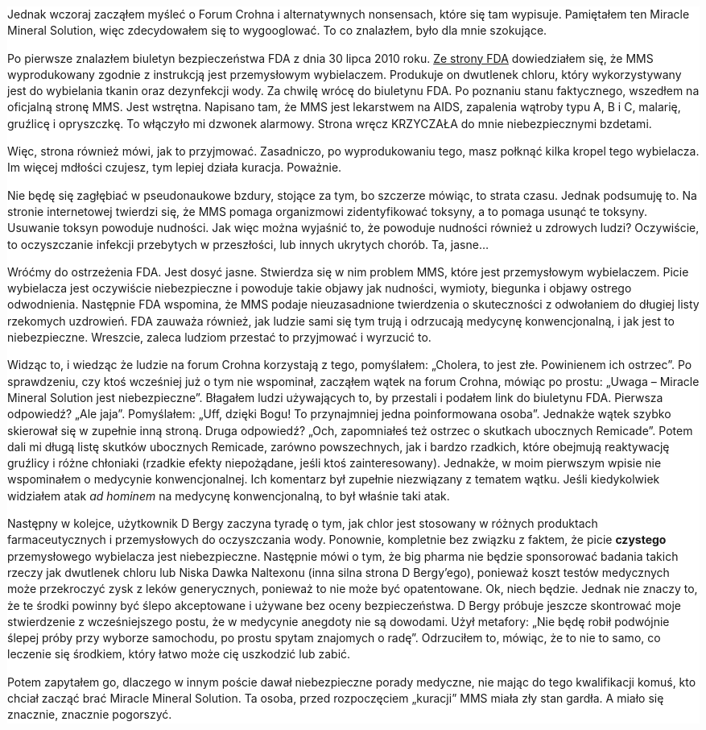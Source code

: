 Jednak wczoraj zacząłem myśleć o Forum Crohna i alternatywnych nonsensach, które się tam wypisuje. Pamiętałem ten Miracle Mineral Solution, więc zdecydowałem się to wygooglować. To co znalazłem, było dla mnie szokujące.

Po pierwsze znalazłem biuletyn bezpieczeństwa FDA z dnia 30 lipca 2010 roku. [Ze strony FDA][4] dowiedziałem się, że MMS wyprodukowany zgodnie z instrukcją jest przemysłowym wybielaczem. Produkuje on dwutlenek chloru, który wykorzystywany jest do wybielania tkanin oraz dezynfekcji wody. Za chwilę wrócę do biuletynu FDA. Po poznaniu stanu faktycznego, wszedłem na oficjalną stronę MMS. Jest wstrętna. Napisano tam, że MMS jest lekarstwem na AIDS, zapalenia wątroby typu A, B i C, malarię, gruźlicę i opryszczkę. To włączyło mi dzwonek alarmowy. Strona wręcz KRZYCZAŁA do mnie niebezpiecznymi bzdetami. 

Więc, strona również mówi, jak to przyjmować. Zasadniczo, po wyprodukowaniu tego, masz połknąć kilka kropel tego wybielacza. Im więcej mdłości czujesz, tym lepiej działa kuracja. Poważnie.

Nie będę się zagłębiać w pseudonaukowe bzdury, stojące za tym, bo szczerze mówiąc, to strata czasu. Jednak podsumuję to. Na stronie internetowej twierdzi się, że MMS pomaga organizmowi zidentyfikować toksyny, a to pomaga usunąć te toksyny. Usuwanie toksyn powoduje nudności. Jak więc można wyjaśnić to, że powoduje nudności również u zdrowych ludzi? Oczywiście, to oczyszczanie infekcji przebytych w przeszłości, lub innych ukrytych chorób. Ta, jasne&#8230;

Wróćmy do ostrzeżenia FDA. Jest dosyć jasne. Stwierdza się w nim problem MMS, które jest przemysłowym wybielaczem. Picie wybielacza jest oczywiście niebezpieczne i powoduje takie objawy jak nudności, wymioty, biegunka i objawy ostrego odwodnienia. Następnie FDA wspomina, że MMS podaje nieuzasadnione twierdzenia o skuteczności z odwołaniem do długiej listy rzekomych uzdrowień. FDA zauważa również, jak ludzie sami się tym trują i odrzucają medycynę konwencjonalną, i jak jest to niebezpieczne. Wreszcie, zaleca ludziom przestać to przyjmować i wyrzucić to.

Widząc to, i wiedząc że ludzie na forum Crohna korzystają z tego, pomyślałem: &#8222;Cholera, to jest złe. Powinienem ich ostrzec&#8221;. Po sprawdzeniu, czy ktoś wcześniej już o tym nie wspominał, zacząłem wątek na forum Crohna, mówiąc po prostu: &#8222;Uwaga &#8211; Miracle Mineral Solution jest niebezpieczne&#8221;. Błagałem ludzi używających to, by przestali i podałem link do biuletynu FDA. Pierwsza odpowiedź? &#8222;Ale jaja&#8221;. Pomyślałem: &#8222;Uff, dzięki Bogu! To przynajmniej jedna poinformowana osoba&#8221;. Jednakże wątek szybko skierował się w zupełnie inną stroną. Druga odpowiedź? &#8222;Och, zapomniałeś też ostrzec o skutkach ubocznych Remicade&#8221;. Potem dali mi długą listę skutków ubocznych Remicade, zarówno powszechnych, jak i bardzo rzadkich, które obejmują reaktywację gruźlicy i różne chłoniaki (rzadkie efekty niepożądane, jeśli ktoś zainteresowany). Jednakże, w moim pierwszym wpisie nie wspominałem o medycynie konwencjonalnej. Ich komentarz był zupełnie niezwiązany z tematem wątku. Jeśli kiedykolwiek widziałem atak _ad hominem_ na medycynę konwencjonalną, to był właśnie taki atak.

Następny w kolejce, użytkownik D Bergy zaczyna tyradę o tym, jak chlor jest stosowany w różnych produktach farmaceutycznych i przemysłowych do oczyszczania wody. Ponownie, kompletnie bez związku z faktem, że picie **czystego** przemysłowego wybielacza jest niebezpieczne. Następnie mówi o tym, że big pharma nie będzie sponsorować badania takich rzeczy jak dwutlenek chloru lub Niska Dawka Naltexonu (inna silna strona D Bergy&#8217;ego), ponieważ koszt testów medycznych może przekroczyć zysk z leków generycznych, ponieważ to nie może być opatentowane. Ok, niech będzie. Jednak nie znaczy to, że te środki powinny być ślepo akceptowane i używane bez oceny bezpieczeństwa. D Bergy próbuje jeszcze skontrować moje stwierdzenie z wcześniejszego postu, że w medycynie anegdoty nie są dowodami. Użył metafory: &#8222;Nie będę robił podwójnie ślepej próby przy wyborze samochodu, po prostu spytam znajomych o radę&#8221;. Odrzuciłem to, mówiąc, że to nie to samo, co leczenie się środkiem, który łatwo może cię uszkodzić lub zabić. 

Potem zapytałem go, dlaczego w innym poście dawał niebezpieczne porady medyczne, nie mając do tego kwalifikacji komuś, kto chciał zacząć brać Miracle Mineral Solution. Ta osoba, przed rozpoczęciem &#8222;kuracji&#8221; MMS miała zły stan gardła. A miało się znacznie, znacznie pogorszyć.


 [1]: http://www.atopowe-zapalenie.pl/forum
 [2]: http://thewelshboyo.wordpress.com/2010/08/10/bleachgate/
 [3]: http://pl.wikipedia.org/wiki/Crohn
 [4]: http://www.fda.gov/Safety/MedWatch/SafetyInformation/SafetyAlertsforHumanMedicalProducts/ucm220756.htm
